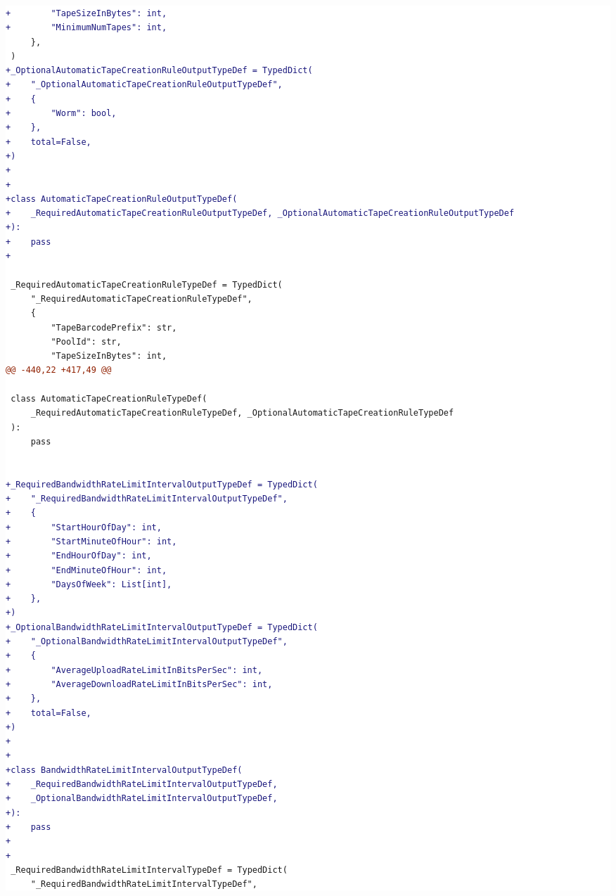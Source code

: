 ```diff
+        "TapeSizeInBytes": int,
+        "MinimumNumTapes": int,
     },
 )
+_OptionalAutomaticTapeCreationRuleOutputTypeDef = TypedDict(
+    "_OptionalAutomaticTapeCreationRuleOutputTypeDef",
+    {
+        "Worm": bool,
+    },
+    total=False,
+)
+
+
+class AutomaticTapeCreationRuleOutputTypeDef(
+    _RequiredAutomaticTapeCreationRuleOutputTypeDef, _OptionalAutomaticTapeCreationRuleOutputTypeDef
+):
+    pass
+
 
 _RequiredAutomaticTapeCreationRuleTypeDef = TypedDict(
     "_RequiredAutomaticTapeCreationRuleTypeDef",
     {
         "TapeBarcodePrefix": str,
         "PoolId": str,
         "TapeSizeInBytes": int,
@@ -440,22 +417,49 @@
 
 class AutomaticTapeCreationRuleTypeDef(
     _RequiredAutomaticTapeCreationRuleTypeDef, _OptionalAutomaticTapeCreationRuleTypeDef
 ):
     pass
 
 
+_RequiredBandwidthRateLimitIntervalOutputTypeDef = TypedDict(
+    "_RequiredBandwidthRateLimitIntervalOutputTypeDef",
+    {
+        "StartHourOfDay": int,
+        "StartMinuteOfHour": int,
+        "EndHourOfDay": int,
+        "EndMinuteOfHour": int,
+        "DaysOfWeek": List[int],
+    },
+)
+_OptionalBandwidthRateLimitIntervalOutputTypeDef = TypedDict(
+    "_OptionalBandwidthRateLimitIntervalOutputTypeDef",
+    {
+        "AverageUploadRateLimitInBitsPerSec": int,
+        "AverageDownloadRateLimitInBitsPerSec": int,
+    },
+    total=False,
+)
+
+
+class BandwidthRateLimitIntervalOutputTypeDef(
+    _RequiredBandwidthRateLimitIntervalOutputTypeDef,
+    _OptionalBandwidthRateLimitIntervalOutputTypeDef,
+):
+    pass
+
+
 _RequiredBandwidthRateLimitIntervalTypeDef = TypedDict(
     "_RequiredBandwidthRateLimitIntervalTypeDef",
```
